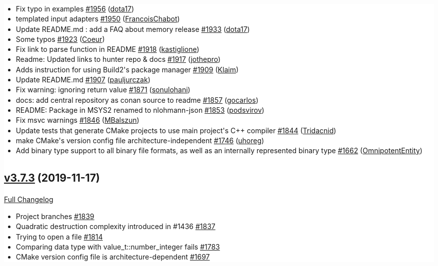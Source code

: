 - Fix typo in examples [\#1956](https://github.com/nlohmann/json/pull/1956) ([dota17](https://github.com/dota17))
- templated input adapters [\#1950](https://github.com/nlohmann/json/pull/1950) ([FrancoisChabot](https://github.com/FrancoisChabot))
- Update README.md : add a FAQ about memory release [\#1933](https://github.com/nlohmann/json/pull/1933) ([dota17](https://github.com/dota17))
- Some typos [\#1923](https://github.com/nlohmann/json/pull/1923) ([Coeur](https://github.com/Coeur))
- Fix link to parse function in README [\#1918](https://github.com/nlohmann/json/pull/1918) ([kastiglione](https://github.com/kastiglione))
- Readme: Updated links to hunter repo & docs [\#1917](https://github.com/nlohmann/json/pull/1917) ([jothepro](https://github.com/jothepro))
- Adds instruction for using Build2's package manager [\#1909](https://github.com/nlohmann/json/pull/1909) ([Klaim](https://github.com/Klaim))
- Update README.md [\#1907](https://github.com/nlohmann/json/pull/1907) ([pauljurczak](https://github.com/pauljurczak))
- Fix warning: ignoring return value [\#1871](https://github.com/nlohmann/json/pull/1871) ([sonulohani](https://github.com/sonulohani))
- docs: add central repository as conan source to readme [\#1857](https://github.com/nlohmann/json/pull/1857) ([gocarlos](https://github.com/gocarlos))
- README: Package in MSYS2 renamed to nlohmann-json [\#1853](https://github.com/nlohmann/json/pull/1853) ([podsvirov](https://github.com/podsvirov))
- Fix msvc warnings [\#1846](https://github.com/nlohmann/json/pull/1846) ([MBalszun](https://github.com/MBalszun))
- Update tests that generate CMake projects to use main project's C++ compiler [\#1844](https://github.com/nlohmann/json/pull/1844) ([Tridacnid](https://github.com/Tridacnid))
- make CMake's version config file architecture-independent [\#1746](https://github.com/nlohmann/json/pull/1746) ([uhoreg](https://github.com/uhoreg))
- Add binary type support to all binary file formats, as well as an internally represented binary type [\#1662](https://github.com/nlohmann/json/pull/1662) ([OmnipotentEntity](https://github.com/OmnipotentEntity))

## [v3.7.3](https://github.com/nlohmann/json/releases/tag/v3.7.3) (2019-11-17)

[Full Changelog](https://github.com/nlohmann/json/compare/v3.7.2...v3.7.3)

- Project branches [\#1839](https://github.com/nlohmann/json/issues/1839)
- Quadratic destruction complexity introduced in \#1436 [\#1837](https://github.com/nlohmann/json/issues/1837)
- Trying to open a file [\#1814](https://github.com/nlohmann/json/issues/1814)
- Comparing data type with value\_t::number\_integer fails [\#1783](https://github.com/nlohmann/json/issues/1783)
- CMake version config file is architecture-dependent [\#1697](https://github.com/nlohmann/json/issues/1697)

